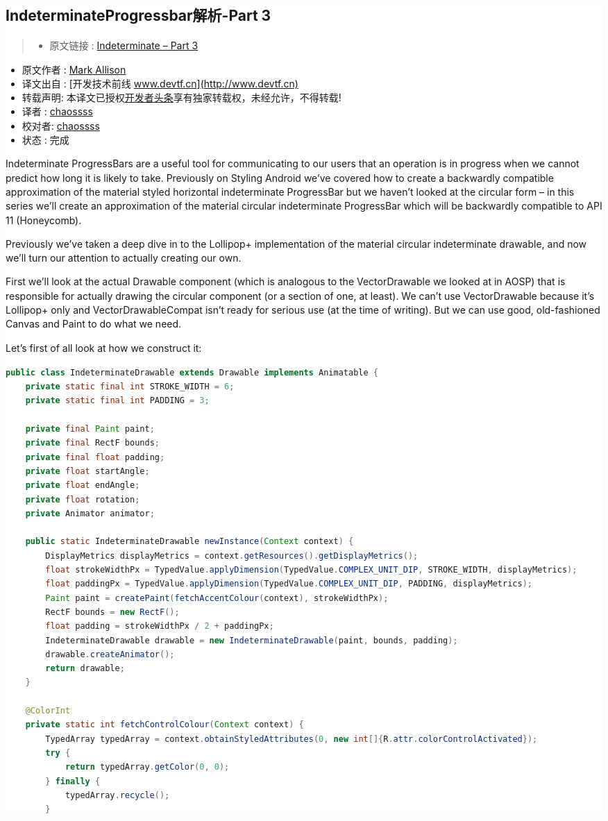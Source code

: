 IndeterminateProgressbar解析-Part 3
---

> * 原文链接 : [Indeterminate – Part 3](https://blog.stylingandroid.com/indeterminate-part-3/)
* 原文作者 : [Mark Allison](blog.stylingandroid.com)
* 译文出自 : [开发技术前线 www.devtf.cn](http://www.devtf.cn)
* 转载声明: 本译文已授权[开发者头条](http://toutiao.io/download)享有独家转载权，未经允许，不得转载!
* 译者 : [chaossss](https://github.com/chaossss) 
* 校对者: [chaossss](https://github.com/chaossss) 
* 状态 :  完成 



Indeterminate ProgressBars are a useful tool for communicating to our users that an operation is in progress when we cannot predict how long it is likely to take. Previously on Styling Android we’ve covered how to create a backwardly compatible approximation of the material styled horizontal indeterminate ProgressBar but we haven’t looked at the circular form – in this series we’ll create an approximation of the material circular indeterminate ProgressBar which will be backwardly compatible to API 11 (Honeycomb).

Previously we’ve taken a deep dive in to the Lollipop+ implementation of the material circular indeterminate drawable, and now we’ll turn our attention to actually creating our own.

First we’ll look at the actual Drawable component (which is analogous to the VectorDrawable we looked at in AOSP) that is responsible for actually drawing the circular component (or a section of one, at least). We can’t use VectorDrawable because it’s Lollipop+ only and VectorDrawableCompat isn’t ready for serious use (at the time of writing). But we can use good, old-fashioned Canvas and Paint to do what we need.

Let’s first of all look at how we construct it:

```java
public class IndeterminateDrawable extends Drawable implements Animatable {
    private static final int STROKE_WIDTH = 6;
    private static final int PADDING = 3;

    private final Paint paint;
    private final RectF bounds;
    private final float padding;
    private float startAngle;
    private float endAngle;
    private float rotation;
    private Animator animator;

    public static IndeterminateDrawable newInstance(Context context) {
        DisplayMetrics displayMetrics = context.getResources().getDisplayMetrics();
        float strokeWidthPx = TypedValue.applyDimension(TypedValue.COMPLEX_UNIT_DIP, STROKE_WIDTH, displayMetrics);
        float paddingPx = TypedValue.applyDimension(TypedValue.COMPLEX_UNIT_DIP, PADDING, displayMetrics);
        Paint paint = createPaint(fetchAccentColour(context), strokeWidthPx);
        RectF bounds = new RectF();
        float padding = strokeWidthPx / 2 + paddingPx;
        IndeterminateDrawable drawable = new IndeterminateDrawable(paint, bounds, padding);
        drawable.createAnimator();
        return drawable;
    }

    @ColorInt
    private static int fetchControlColour(Context context) {
        TypedArray typedArray = context.obtainStyledAttributes(0, new int[]{R.attr.colorControlActivated});
        try {
            return typedArray.getColor(0, 0);
        } finally {
            typedArray.recycle();
        }
```